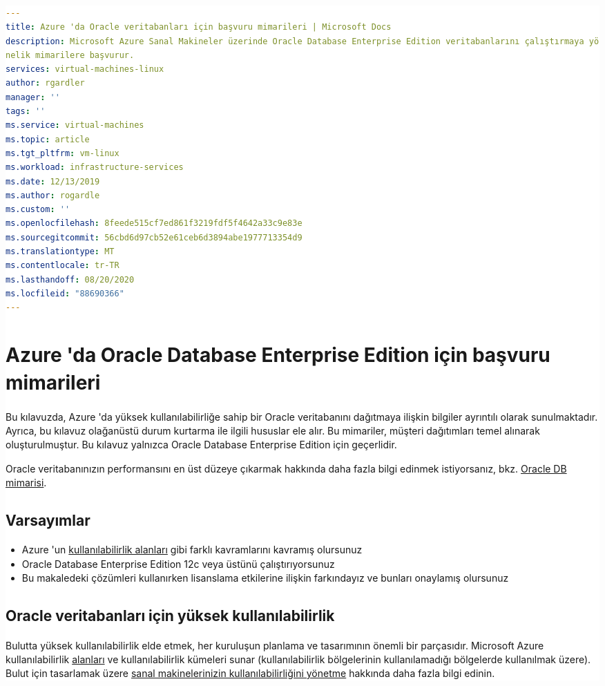 ```yaml
---
title: Azure 'da Oracle veritabanları için başvuru mimarileri | Microsoft Docs
description: Microsoft Azure Sanal Makineler üzerinde Oracle Database Enterprise Edition veritabanlarını çalıştırmaya yönelik mimarilere başvurur.
services: virtual-machines-linux
author: rgardler
manager: ''
tags: ''
ms.service: virtual-machines
ms.topic: article
ms.tgt_pltfrm: vm-linux
ms.workload: infrastructure-services
ms.date: 12/13/2019
ms.author: rogardle
ms.custom: ''
ms.openlocfilehash: 8feede515cf7ed861f3219fdf5f4642a33c9e83e
ms.sourcegitcommit: 56cbd6d97cb52e61ceb6d3894abe1977713354d9
ms.translationtype: MT
ms.contentlocale: tr-TR
ms.lasthandoff: 08/20/2020
ms.locfileid: "88690366"
---
```

# <a name="reference-architectures-for-oracle-database-enterprise-edition-on-azure"></a>Azure 'da Oracle Database Enterprise Edition için başvuru mimarileri

Bu kılavuzda, Azure 'da yüksek kullanılabilirliğe sahip bir Oracle veritabanını dağıtmaya ilişkin bilgiler ayrıntılı olarak sunulmaktadır. Ayrıca, bu kılavuz olağanüstü durum kurtarma ile ilgili hususlar ele alır. Bu mimariler, müşteri dağıtımları temel alınarak oluşturulmuştur. Bu kılavuz yalnızca Oracle Database Enterprise Edition için geçerlidir.

Oracle veritabanınızın performansını en üst düzeye çıkarmak hakkında daha fazla bilgi edinmek istiyorsanız, bkz. [Oracle DB mimarisi](oracle-design.md).

## <a name="assumptions"></a>Varsayımlar

- Azure 'un [kullanılabilirlik alanları](../../../availability-zones/az-overview.md) gibi farklı kavramlarını kavramış olursunuz
- Oracle Database Enterprise Edition 12c veya üstünü çalıştırıyorsunuz
- Bu makaledeki çözümleri kullanırken lisanslama etkilerine ilişkin farkındayız ve bunları onaylamış olursunuz

## <a name="high-availability-for-oracle-databases"></a>Oracle veritabanları için yüksek kullanılabilirlik

Bulutta yüksek kullanılabilirlik elde etmek, her kuruluşun planlama ve tasarımının önemli bir parçasıdır. Microsoft Azure kullanılabilirlik [alanları](../../../availability-zones/az-overview.md) ve kullanılabilirlik kümeleri sunar (kullanılabilirlik bölgelerinin kullanılamadığı bölgelerde kullanılmak üzere). Bulut için tasarlamak üzere [sanal makinelerinizin kullanılabilirliğini yönetme](../../../virtual-machines/linux/manage-availability.md) hakkında daha fazla bilgi edinin.
